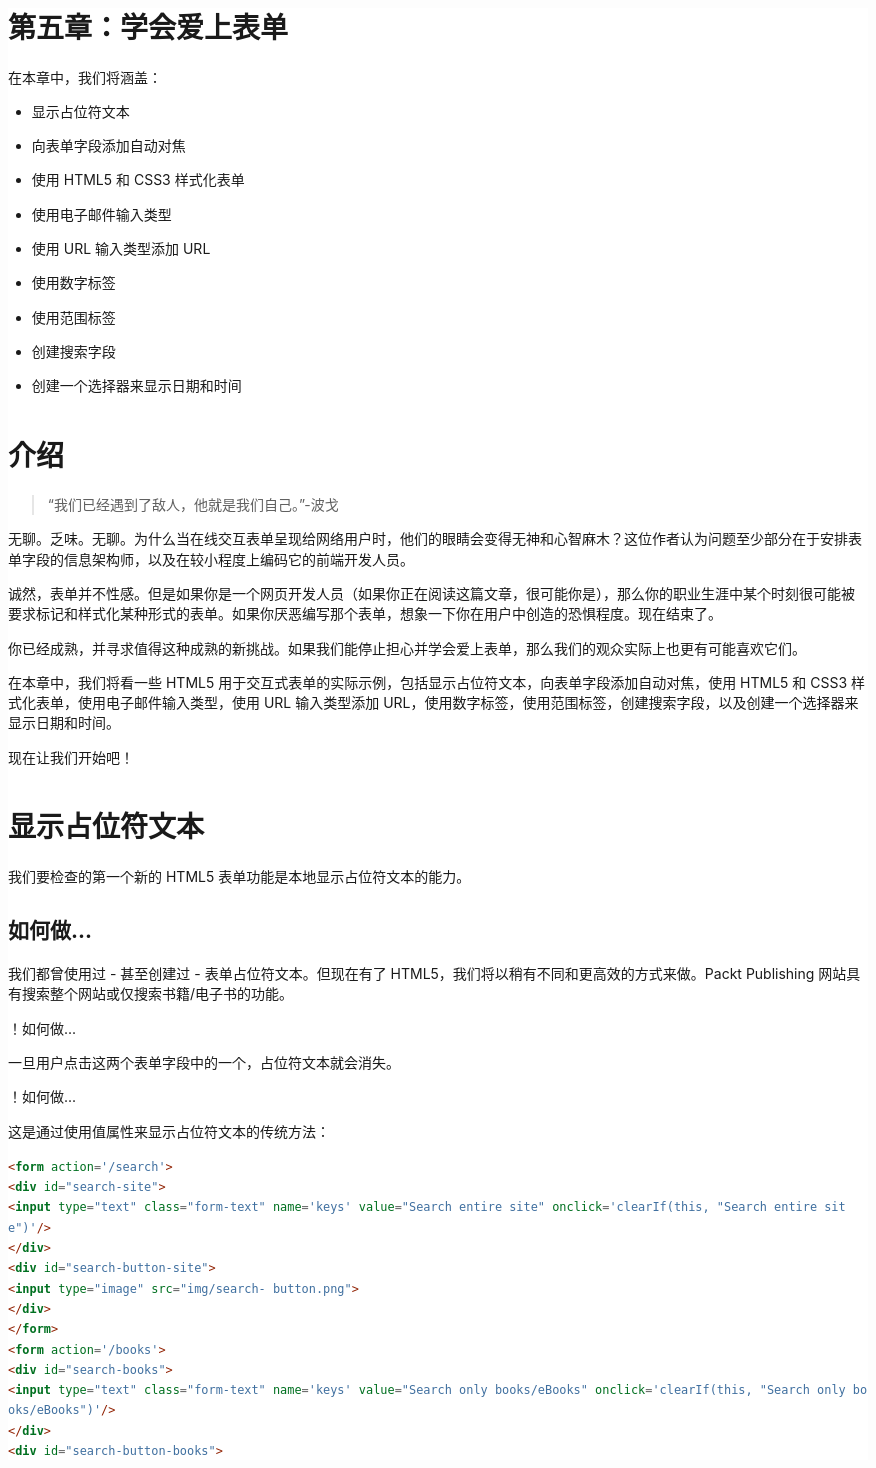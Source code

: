 # 第五章：学会爱上表单

在本章中，我们将涵盖：

+   显示占位符文本

+   向表单字段添加自动对焦

+   使用 HTML5 和 CSS3 样式化表单

+   使用电子邮件输入类型

+   使用 URL 输入类型添加 URL

+   使用数字标签

+   使用范围标签

+   创建搜索字段

+   创建一个选择器来显示日期和时间

# 介绍

> “我们已经遇到了敌人，他就是我们自己。”-波戈

无聊。乏味。无聊。为什么当在线交互表单呈现给网络用户时，他们的眼睛会变得无神和心智麻木？这位作者认为问题至少部分在于安排表单字段的信息架构师，以及在较小程度上编码它的前端开发人员。

诚然，表单并不性感。但是如果你是一个网页开发人员（如果你正在阅读这篇文章，很可能你是），那么你的职业生涯中某个时刻很可能被要求标记和样式化某种形式的表单。如果你厌恶编写那个表单，想象一下你在用户中创造的恐惧程度。现在结束了。

你已经成熟，并寻求值得这种成熟的新挑战。如果我们能停止担心并学会爱上表单，那么我们的观众实际上也更有可能喜欢它们。

在本章中，我们将看一些 HTML5 用于交互式表单的实际示例，包括显示占位符文本，向表单字段添加自动对焦，使用 HTML5 和 CSS3 样式化表单，使用电子邮件输入类型，使用 URL 输入类型添加 URL，使用数字标签，使用范围标签，创建搜索字段，以及创建一个选择器来显示日期和时间。

现在让我们开始吧！

# 显示占位符文本

我们要检查的第一个新的 HTML5 表单功能是本地显示占位符文本的能力。

## 如何做...

我们都曾使用过 - 甚至创建过 - 表单占位符文本。但现在有了 HTML5，我们将以稍有不同和更高效的方式来做。Packt Publishing 网站具有搜索整个网站或仅搜索书籍/电子书的功能。

！如何做...

一旦用户点击这两个表单字段中的一个，占位符文本就会消失。

！如何做...

这是通过使用值属性来显示占位符文本的传统方法：

```html
<form action='/search'>
<div id="search-site">
<input type="text" class="form-text" name='keys' value="Search entire site" onclick='clearIf(this, "Search entire site")'/>
</div>
<div id="search-button-site">
<input type="image" src="img/search- button.png">
</div>
</form>
<form action='/books'>
<div id="search-books">
<input type="text" class="form-text" name='keys' value="Search only books/eBooks" onclick='clearIf(this, "Search only books/eBooks")'/>
</div>
<div id="search-button-books">
```